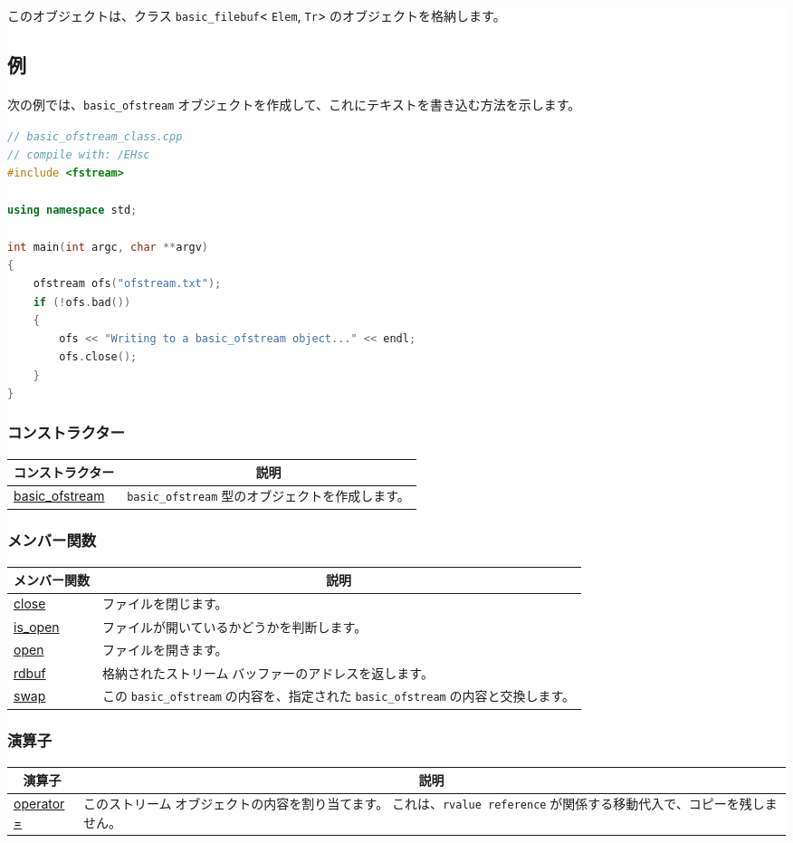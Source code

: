 このオブジェクトは、クラス `basic_filebuf`< `Elem`, `Tr`> のオブジェクトを格納します。

## <a name="example"></a>例

次の例では、`basic_ofstream` オブジェクトを作成して、これにテキストを書き込む方法を示します。

```cpp
// basic_ofstream_class.cpp
// compile with: /EHsc
#include <fstream>

using namespace std;

int main(int argc, char **argv)
{
    ofstream ofs("ofstream.txt");
    if (!ofs.bad())
    {
        ofs << "Writing to a basic_ofstream object..." << endl;
        ofs.close();
    }
}
```

### <a name="constructors"></a>コンストラクター

|コンストラクター|説明|
|-|-|
|[basic_ofstream](#basic_ofstream)|`basic_ofstream` 型のオブジェクトを作成します。|

### <a name="member-functions"></a>メンバー関数

|メンバー関数|説明|
|-|-|
|[close](#close)|ファイルを閉じます。|
|[is_open](#is_open)|ファイルが開いているかどうかを判断します。|
|[open](#open)|ファイルを開きます。|
|[rdbuf](#rdbuf)|格納されたストリーム バッファーのアドレスを返します。|
|[swap](#swap)|この `basic_ofstream` の内容を、指定された `basic_ofstream` の内容と交換します。|

### <a name="operators"></a>演算子

|演算子|説明|
|-|-|
|[operator=](#op_eq)|このストリーム オブジェクトの内容を割り当てます。 これは、`rvalue reference` が関係する移動代入で、コピーを残しません。|
